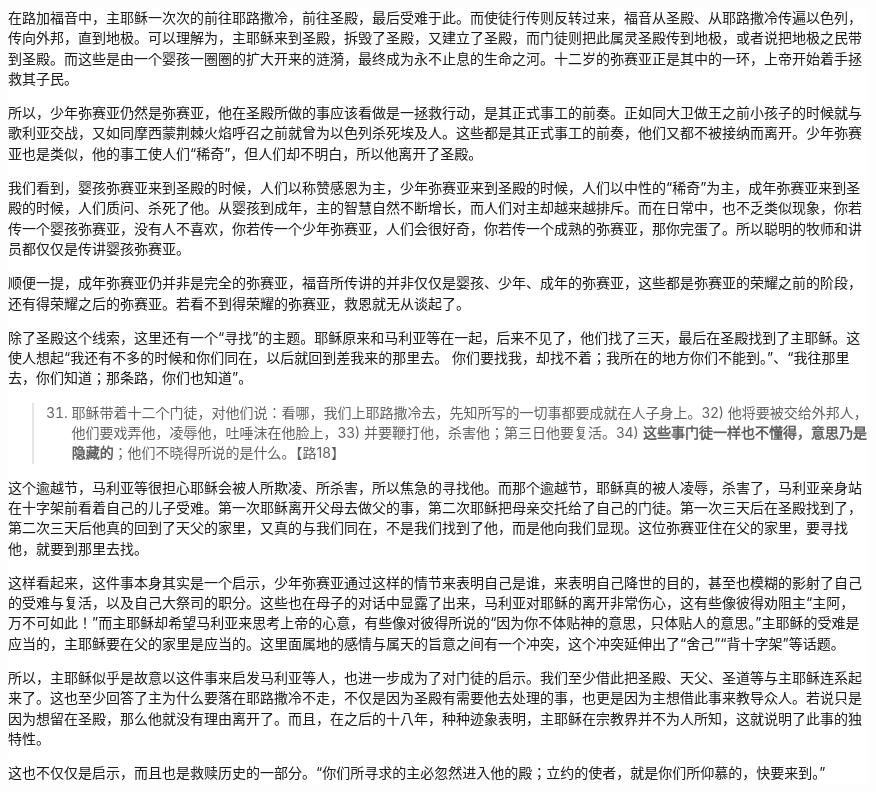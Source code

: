 在路加福音中，主耶稣一次次的前往耶路撒冷，前往圣殿，最后受难于此。而使徒行传则反转过来，福音从圣殿、从耶路撒冷传遍以色列，传向外邦，直到地极。可以理解为，主耶稣来到圣殿，拆毁了圣殿，又建立了圣殿，而门徒则把此属灵圣殿传到地极，或者说把地极之民带到圣殿。而这些是由一个婴孩一圈圈的扩大开来的涟漪，最终成为永不止息的生命之河。十二岁的弥赛亚正是其中的一环，上帝开始着手拯救其子民。

所以，少年弥赛亚仍然是弥赛亚，他在圣殿所做的事应该看做是一拯救行动，是其正式事工的前奏。正如同大卫做王之前小孩子的时候就与歌利亚交战，又如同摩西蒙荆棘火焰呼召之前就曾为以色列杀死埃及人。这些都是其正式事工的前奏，他们又都不被接纳而离开。少年弥赛亚也是类似，他的事工使人们“稀奇”，但人们却不明白，所以他离开了圣殿。

我们看到，婴孩弥赛亚来到圣殿的时候，人们以称赞感恩为主，少年弥赛亚来到圣殿的时候，人们以中性的“稀奇”为主，成年弥赛亚来到圣殿的时候，人们质问、杀死了他。从婴孩到成年，主的智慧自然不断增长，而人们对主却越来越排斥。而在日常中，也不乏类似现象，你若传一个婴孩弥赛亚，没有人不喜欢，你若传一个少年弥赛亚，人们会很好奇，你若传一个成熟的弥赛亚，那你完蛋了。所以聪明的牧师和讲员都仅仅是传讲婴孩弥赛亚。

顺便一提，成年弥赛亚仍并非是完全的弥赛亚，福音所传讲的并非仅仅是婴孩、少年、成年的弥赛亚，这些都是弥赛亚的荣耀之前的阶段，还有得荣耀之后的弥赛亚。若看不到得荣耀的弥赛亚，救恩就无从谈起了。

除了圣殿这个线索，这里还有一个“寻找”的主题。耶稣原来和马利亚等在一起，后来不见了，他们找了三天，最后在圣殿找到了主耶稣。这使人想起“我还有不多的时候和你们同在，以后就回到差我来的那里去。 你们要找我，却找不着；我所在的地方你们不能到。”、“我往那里去，你们知道；那条路，你们也知道”。

> 31) 耶稣带着十二个门徒，对他们说：看哪，我们上耶路撒冷去，先知所写的一切事都要成就在人子身上。32) 他将要被交给外邦人，他们要戏弄他，凌辱他，吐唾沫在他脸上，33) 并要鞭打他，杀害他；第三日他要复活。34) **这些事门徒一样也不懂得，意思乃是隐藏的**；他们不晓得所说的是什么。【路18】

这个逾越节，马利亚等很担心耶稣会被人所欺凌、所杀害，所以焦急的寻找他。而那个逾越节，耶稣真的被人凌辱，杀害了，马利亚亲身站在十字架前看着自己的儿子受难。第一次耶稣离开父母去做父的事，第二次耶稣把母亲交托给了自己的门徒。第一次三天后在圣殿找到了，第二次三天后他真的回到了天父的家里，又真的与我们同在，不是我们找到了他，而是他向我们显现。这位弥赛亚住在父的家里，要寻找他，就要到那里去找。

这样看起来，这件事本身其实是一个启示，少年弥赛亚通过这样的情节来表明自己是谁，来表明自己降世的目的，甚至也模糊的影射了自己的受难与复活，以及自己大祭司的职分。这些也在母子的对话中显露了出来，马利亚对耶稣的离开非常伤心，这有些像彼得劝阻主“主阿，万不可如此！”而主耶稣却希望马利亚来思考上帝的心意，有些像对彼得所说的“因为你不体贴神的意思，只体贴人的意思。”主耶稣的受难是应当的，主耶稣要在父的家里是应当的。这里面属地的感情与属天的旨意之间有一个冲突，这个冲突延伸出了“舍己”“背十字架”等话题。

所以，主耶稣似乎是故意以这件事来启发马利亚等人，也进一步成为了对门徒的启示。我们至少借此把圣殿、天父、圣道等与主耶稣连系起来了。这也至少回答了主为什么要落在耶路撒冷不走，不仅是因为圣殿有需要他去处理的事，也更是因为主想借此事来教导众人。若说只是因为想留在圣殿，那么他就没有理由离开了。而且，在之后的十八年，种种迹象表明，主耶稣在宗教界并不为人所知，这就说明了此事的独特性。

这也不仅仅是启示，而且也是救赎历史的一部分。“你们所寻求的主必忽然进入他的殿；立约的使者，就是你们所仰慕的，快要来到。”
